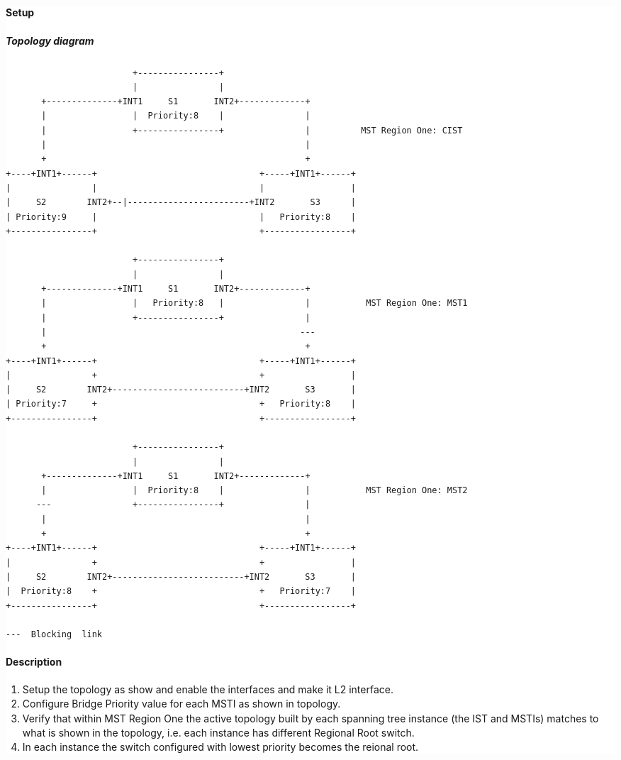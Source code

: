 #### Setup
##### Topology diagram
```ditaa
                         +----------------+
                         |                |
       +--------------+INT1     S1       INT2+-------------+
       |                 |  Priority:8    |                |
       |                 +----------------+                |          MST Region One: CIST
       |                                                   |
       +                                                   +
+----+INT1+------+                                +-----+INT1+------+
|                |                                |                 |
|     S2        INT2+--|------------------------+INT2       S3      |
| Priority:9     |                                |   Priority:8    |
+----------------+                                +-----------------+

                         +----------------+
                         |                |
       +--------------+INT1     S1       INT2+-------------+
       |                 |   Priority:8   |                |           MST Region One: MST1
       |                 +----------------+                |
       |                                                  ---
       +                                                   +
+----+INT1+------+                                +-----+INT1+------+
|                +                                +                 |
|     S2        INT2+--------------------------+INT2       S3       |
| Priority:7     +                                +   Priority:8    |
+----------------+                                +-----------------+

                         +----------------+
                         |                |
       +--------------+INT1     S1       INT2+-------------+
       |                 |  Priority:8    |                |           MST Region One: MST2
      ---                +----------------+                |
       |                                                   |
       +                                                   +
+----+INT1+------+                                +-----+INT1+------+
|                +                                +                 |
|     S2        INT2+--------------------------+INT2       S3       |
|  Priority:8    +                                +   Priority:7    |
+----------------+                                +-----------------+

---  Blocking  link
```

#### Description
1. Setup the topology as show and enable the interfaces and make it L2 interface.
2. Configure Bridge Priority value for each MSTI as shown in topology.
3. Verify that within MST Region One the active topology built by each spanning tree instance (the IST and MSTIs) matches to what is shown in the topology, i.e. each instance has different Regional Root switch.
4. In each instance the switch configured with lowest priority becomes the reional root.
